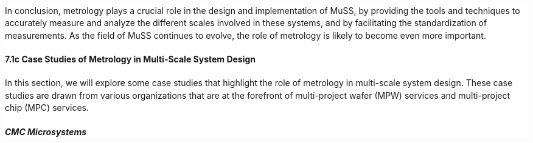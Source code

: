In conclusion, metrology plays a crucial role in the design and implementation of MuSS, by providing the tools and techniques to accurately measure and analyze the different scales involved in these systems, and by facilitating the standardization of measurements. As the field of MuSS continues to evolve, the role of metrology is likely to become even more important.

#### 7.1c Case Studies of Metrology in Multi-Scale System Design

In this section, we will explore some case studies that highlight the role of metrology in multi-scale system design. These case studies are drawn from various organizations that are at the forefront of multi-project wafer (MPW) services and multi-project chip (MPC) services.

##### CMC Microsystems

